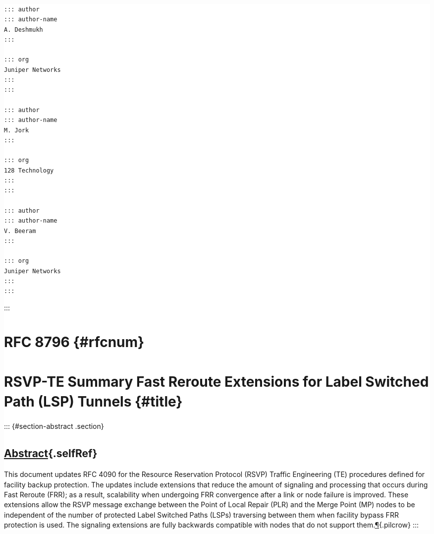     ::: author
    ::: author-name
    A. Deshmukh
    :::

    ::: org
    Juniper Networks
    :::
    :::

    ::: author
    ::: author-name
    M. Jork
    :::

    ::: org
    128 Technology
    :::
    :::

    ::: author
    ::: author-name
    V. Beeram
    :::

    ::: org
    Juniper Networks
    :::
    :::
:::

# RFC 8796 {#rfcnum}

# RSVP-TE Summary Fast Reroute Extensions for Label Switched Path (LSP) Tunnels {#title}

::: {#section-abstract .section}
## [Abstract](#abstract){.selfRef}

This document updates RFC 4090 for the Resource Reservation Protocol
(RSVP) Traffic Engineering (TE) procedures defined for facility backup
protection. The updates include extensions that reduce the amount of
signaling and processing that occurs during Fast Reroute (FRR); as a
result, scalability when undergoing FRR convergence after a link or node
failure is improved. These extensions allow the RSVP message exchange
between the Point of Local Repair (PLR) and the Merge Point (MP) nodes
to be independent of the number of protected Label Switched Paths (LSPs)
traversing between them when facility bypass FRR protection is used. The
signaling extensions are fully backwards compatible with nodes that do
not support them.[¶](#section-abstract-1){.pilcrow}
:::
